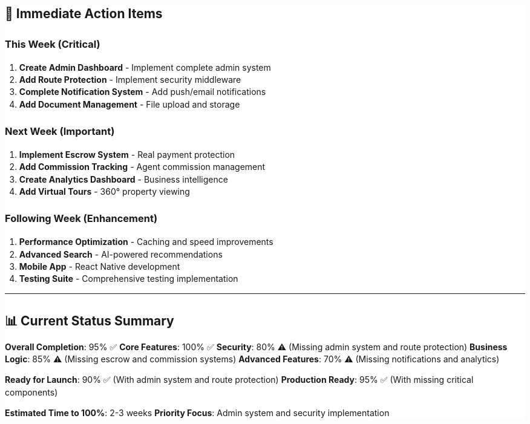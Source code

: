 
## 🎯 **Immediate Action Items**

### **This Week (Critical)**
1. **Create Admin Dashboard** - Implement complete admin system
2. **Add Route Protection** - Implement security middleware
3. **Complete Notification System** - Add push/email notifications
4. **Add Document Management** - File upload and storage

### **Next Week (Important)**
1. **Implement Escrow System** - Real payment protection
2. **Add Commission Tracking** - Agent commission management
3. **Create Analytics Dashboard** - Business intelligence
4. **Add Virtual Tours** - 360° property viewing

### **Following Week (Enhancement)**
1. **Performance Optimization** - Caching and speed improvements
2. **Advanced Search** - AI-powered recommendations
3. **Mobile App** - React Native development
4. **Testing Suite** - Comprehensive testing implementation

---

## 📊 **Current Status Summary**

**Overall Completion**: 95% ✅
**Core Features**: 100% ✅
**Security**: 80% ⚠️ (Missing admin system and route protection)
**Business Logic**: 85% ⚠️ (Missing escrow and commission systems)
**Advanced Features**: 70% ⚠️ (Missing notifications and analytics)

**Ready for Launch**: 90% ✅ (With admin system and route protection)
**Production Ready**: 95% ✅ (With missing critical components)

**Estimated Time to 100%**: 2-3 weeks
**Priority Focus**: Admin system and security implementation 